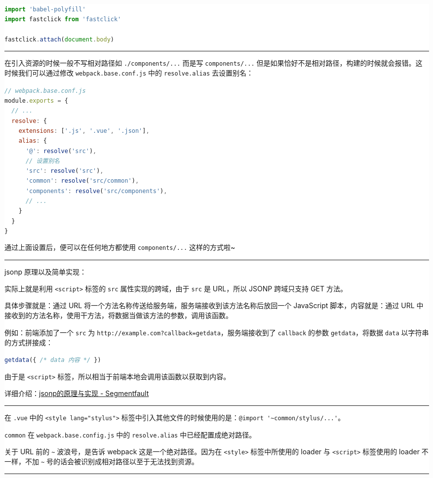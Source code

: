 ```JavaScript
import 'babel-polyfill'
import fastclick from 'fastclick'

fastclick.attach(document.body)
```

---

在引入资源的时候一般不写相对路径如 `./components/...` 而是写 `components/...` 但是如果恰好不是相对路径，构建的时候就会报错。这时候我们可以通过修改 `webpack.base.conf.js` 中的 `resolve.alias` 去设置别名：

```JavaScript
// webpack.base.conf.js
module.exports = {
  // ...
  resolve: {
    extensions: ['.js', '.vue', '.json'],
    alias: {
      '@': resolve('src'),
      // 设置别名
      'src': resolve('src'),
      'common': resolve('src/common'),
      'components': resolve('src/components'),
      // ...
    }
  }
}
```

通过上面设置后，便可以在任何地方都使用 `components/...` 这样的方式啦~

---

jsonp 原理以及简单实现：

实际上就是利用 `<script>` 标签的 `src` 属性实现的跨域，由于 `src` 是 URL，所以 JSONP 跨域只支持 GET 方法。

具体步骤就是：通过 URL 将一个方法名称传送给服务端，服务端接收到该方法名称后放回一个 JavaScript 脚本，内容就是：通过 URL 中接收到的方法名称，使用干方法，将数据当做该方法的参数，调用该函数。

例如：前端添加了一个 `src` 为 `http://example.com?callback=getdata`，服务端接收到了 `callback` 的参数 `getdata`，将数据 `data` 以字符串的方式拼接成：

```JavaScript
getdata({ /* data 内容 */ })
```

由于是 `<script>` 标签，所以相当于前端本地会调用该函数以获取到内容。

详细介绍：[jsonp的原理与实现 - Segmentfault](https://segmentfault.com/a/1190000007665361)

---

在 `.vue` 中的 `<style lang="stylus">` 标签中引入其他文件的时候使用的是：`@import '~common/stylus/...'`。

`common` 在 `webpack.base.config.js` 中的 `resolve.alias` 中已经配置成绝对路径。

关于 URL 前的 `~` 波浪号，是告诉 webpack 这是一个绝对路径。因为在 `<style>` 标签中所使用的 loader 与 `<script>` 标签使用的 loader 不一样，不加 `~` 号的话会被识别成相对路径以至于无法找到资源。

---